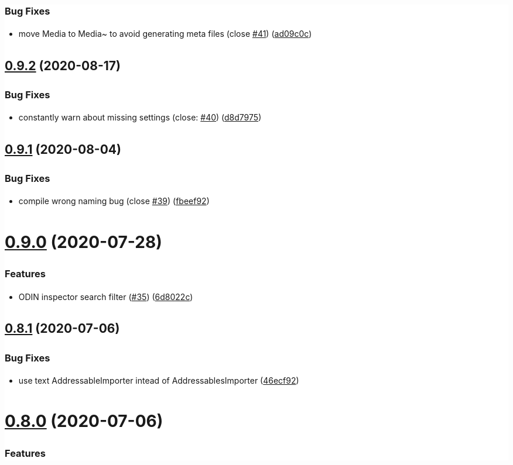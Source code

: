 
### Bug Fixes

* move Media to Media~ to avoid generating meta files (close [#41](https://github.com/favoyang/unity-addressable-importer/issues/41)) ([ad09c0c](https://github.com/favoyang/unity-addressable-importer/commit/ad09c0ca2ee54713a9db883717945b2003e207f9))

## [0.9.2](https://github.com/favoyang/unity-addressable-importer/compare/v0.9.1...v0.9.2) (2020-08-17)


### Bug Fixes

* constantly warn about missing settings (close: [#40](https://github.com/favoyang/unity-addressable-importer/issues/40)) ([d8d7975](https://github.com/favoyang/unity-addressable-importer/commit/d8d79750af9571097ae8e6b49abfde63cc1531fa))

## [0.9.1](https://github.com/favoyang/unity-addressable-importer/compare/v0.9.0...v0.9.1) (2020-08-04)


### Bug Fixes

* compile wrong naming bug (close [#39](https://github.com/favoyang/unity-addressable-importer/issues/39)) ([fbeef92](https://github.com/favoyang/unity-addressable-importer/commit/fbeef92c4df246cb75a020230acf60df9551b6f6))

# [0.9.0](https://github.com/favoyang/unity-addressable-importer/compare/v0.8.1...v0.9.0) (2020-07-28)


### Features

* ODIN inspector search filter ([#35](https://github.com/favoyang/unity-addressable-importer/issues/35)) ([6d8022c](https://github.com/favoyang/unity-addressable-importer/commit/6d8022cfc56ef845dd540243f758d2410e82de30))

## [0.8.1](https://github.com/favoyang/unity-addressable-importer/compare/v0.8.0...v0.8.1) (2020-07-06)


### Bug Fixes

* use text AddressableImporter intead of AddressablesImporter ([46ecf92](https://github.com/favoyang/unity-addressable-importer/commit/46ecf92a7fc5d74fc242ddb4b0cac873a924f91a))

# [0.8.0](https://github.com/favoyang/unity-addressable-importer/compare/v0.7.3...v0.8.0) (2020-07-06)


### Features
